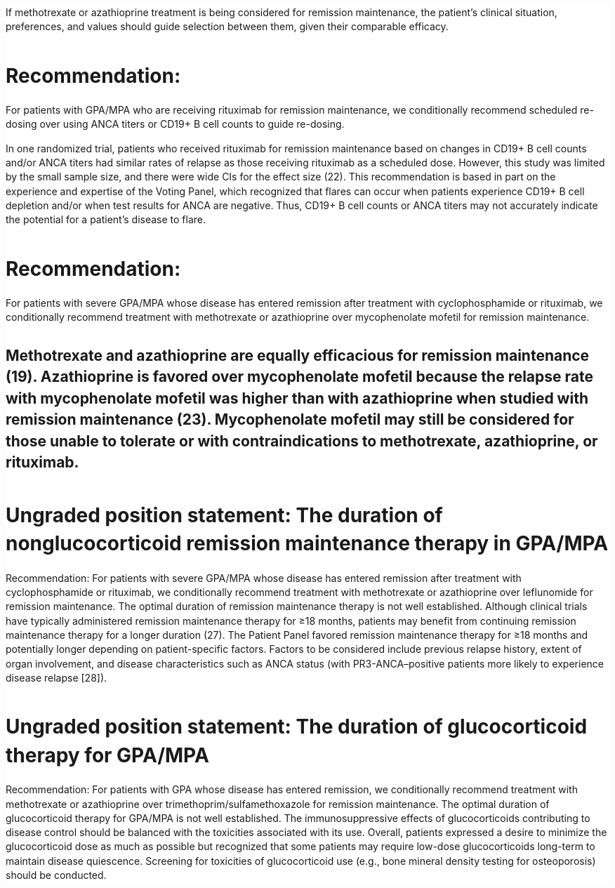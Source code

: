 If methotrexate or azathioprine treatment is being considered for remission maintenance, the patient’s clinical situation, preferences, and values should guide selection between them, given their comparable efficacy.

# Recommendation:

For patients with GPA/MPA who are receiving rituximab for remission maintenance, we conditionally recommend scheduled re-dosing over using ANCA titers or CD19+ B cell counts to guide re-dosing.

In one randomized trial, patients who received rituximab for remission maintenance based on changes in CD19+ B cell counts and/or ANCA titers had similar rates of relapse as those receiving rituximab as a scheduled dose. However, this study was limited by the small sample size, and there were wide CIs for the effect size (22). This recommendation is based in part on the experience and expertise of the Voting Panel, which recognized that flares can occur when patients experience CD19+ B cell depletion and/or when test results for ANCA are negative. Thus, CD19+ B cell counts or ANCA titers may not accurately indicate the potential for a patient’s disease to flare.

# Recommendation:

For patients with severe GPA/MPA whose disease has entered remission after treatment with cyclophosphamide or rituximab, we conditionally recommend treatment with methotrexate or azathioprine over mycophenolate mofetil for remission maintenance.

Methotrexate and azathioprine are equally efficacious for remission maintenance (19). Azathioprine is favored over mycophenolate mofetil because the relapse rate with mycophenolate mofetil was higher than with azathioprine when studied with remission maintenance (23). Mycophenolate mofetil may still be considered for those unable to tolerate or with contraindications to methotrexate, azathioprine, or rituximab.
---
# Ungraded position statement: The duration of nonglucocorticoid remission maintenance therapy in GPA/MPA

Recommendation: For patients with severe GPA/MPA whose disease has entered remission after treatment with cyclophosphamide or rituximab, we conditionally recommend treatment with methotrexate or azathioprine over leflunomide for remission maintenance. The optimal duration of remission maintenance therapy is not well established. Although clinical trials have typically administered remission maintenance therapy for ≥18 months, patients may benefit from continuing remission maintenance therapy for a longer duration (27). The Patient Panel favored remission maintenance therapy for ≥18 months and potentially longer depending on patient-specific factors. Factors to be considered include previous relapse history, extent of organ involvement, and disease characteristics such as ANCA status (with PR3-ANCA–positive patients more likely to experience disease relapse [28]).

# Ungraded position statement: The duration of glucocorticoid therapy for GPA/MPA

Recommendation: For patients with GPA whose disease has entered remission, we conditionally recommend treatment with methotrexate or azathioprine over trimethoprim/sulfamethoxazole for remission maintenance. The optimal duration of glucocorticoid therapy for GPA/MPA is not well established. The immunosuppressive effects of glucocorticoids contributing to disease control should be balanced with the toxicities associated with its use. Overall, patients expressed a desire to minimize the glucocorticoid dose as much as possible but recognized that some patients may require low-dose glucocorticoids long-term to maintain disease quiescence. Screening for toxicities of glucocorticoid use (e.g., bone mineral density testing for osteoporosis) should be conducted.
